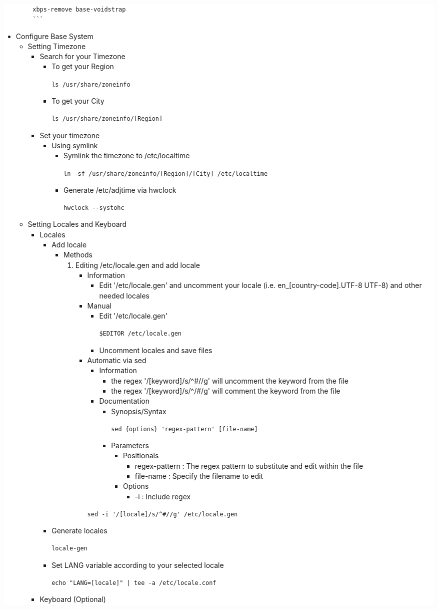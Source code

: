             xbps-remove base-voidstrap
            ```
- Configure Base System
    - Setting Timezone
        - Search for your Timezone
            - To get your Region
                ```console
                ls /usr/share/zoneinfo
                ```
            - To get your City
                ```console
                ls /usr/share/zoneinfo/[Region]
                ```
        - Set your timezone
            - Using symlink
                - Symlink the timezone to /etc/localtime
                    ```console
                    ln -sf /usr/share/zoneinfo/[Region]/[City] /etc/localtime
                    ```
                - Generate /etc/adjtime via hwclock
                    ```console
                    hwclock --systohc
                    ```
    - Setting Locales and Keyboard
        - Locales
            - Add locale
                - Methods
                    1. Editing /etc/locale.gen and add locale
                        - Information
                            + Edit '/etc/locale.gen' and uncomment your locale (i.e. en_[country-code].UTF-8 UTF-8) and other needed locales
                        - Manual
                            - Edit '/etc/locale.gen'
                                ```console
                                $EDITOR /etc/locale.gen
                                ```
                            + Uncomment locales and save files
                        - Automatic via sed
                            - Information
                                + the regex '/[keyword]/s/^#//g' will uncomment the keyword from the file
                                + the regex '/[keyword]/s/^/#/g' will comment the keyword from the file
                            - Documentation
                                - Synopsis/Syntax
                                    ```console
                                    sed {options} 'regex-pattern' [file-name]
                                    ```
                                - Parameters
                                    - Positionals
                                        + regex-pattern : The regex pattern to substitute and edit within the file
                                        + file-name : Specify the filename to edit
                                    - Options
                                        + -i : Include regex
                            ```console
                            sed -i '/[locale]/s/^#//g' /etc/locale.gen
                            ```
            - Generate locales
                ```console
                locale-gen
                ```
            - Set LANG variable according to your selected locale
                ```console
                echo "LANG=[locale]" | tee -a /etc/locale.conf
                ```
        - Keyboard (Optional)